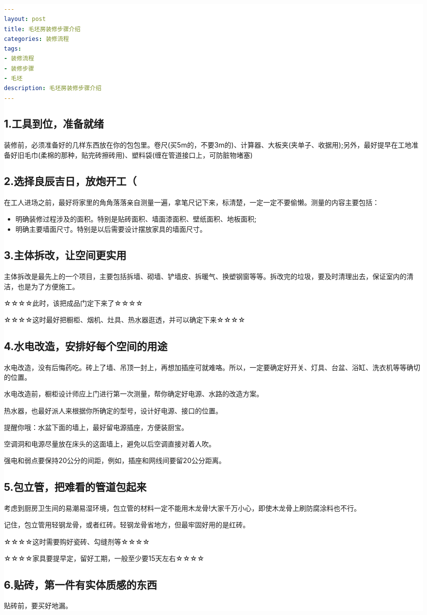 ```yaml
---
layout: post
title: 毛坯房装修步骤介绍
categories: 装修流程
tags: 
- 装修流程
- 装修步骤
- 毛坯
description: 毛坯房装修步骤介绍
---
```

 
## 1.工具到位，准备就绪
装修前，必须准备好的几样东西放在你的包包里。卷尺(买5m的，不要3m的)、计算器、大板夹(夹单子、收据用);另外，最好提早在工地准备好旧毛巾(柔棉的那种，贴完砖擦砖用)、塑料袋(缠在管道接口上，可防脏物堵塞)

## 2.选择良辰吉日，放炮开工（
在工人进场之前，最好将家里的角角落落亲自测量一遍，拿笔尺记下来，标清楚，一定一定不要偷懒。测量的内容主要包括：

- 明确装修过程涉及的面积。特别是贴砖面积、墙面漆面积、壁纸面积、地板面积;
- 明确主要墙面尺寸。特别是以后需要设计摆放家具的墙面尺寸。

## 3.主体拆改，让空间更实用  
主体拆改是最先上的一个项目，主要包括拆墙、砌墙、铲墙皮、拆暖气、换塑钢窗等等。拆改完的垃圾，要及时清理出去，保证室内的清洁，也是为了方便施工。

☆☆☆☆此时，该把成品门定下来了☆☆☆☆

☆☆☆☆这时最好把橱柜、烟机、灶具、热水器逛透，并可以确定下来☆☆☆☆

## 4.水电改造，安排好每个空间的用途 
水电改造，没有后悔药吃。砖上了墙、吊顶一封上，再想加插座可就难咯。所以，一定要确定好开关、灯具、台盆、浴缸、洗衣机等等确切的位置。

水电改造前，橱柜设计师应上门进行第一次测量，帮你确定好电源、水路的改造方案。

热水器，也最好派人来根据你所确定的型号，设计好电源、接口的位置。

提醒你哦：水盆下面的墙上，最好留电源插座，方便装厨宝。

空调洞和电源尽量放在床头的这面墙上，避免以后空调直接对着人吹。

强电和弱点要保持20公分的间距，例如，插座和网线间要留20公分距离。

## 5.包立管，把难看的管道包起来
考虑到厨房卫生间的易潮易湿环境，包立管的材料一定不能用木龙骨!大家千万小心，即使木龙骨上刷防腐涂料也不行。

记住，包立管用轻钢龙骨，或者红砖。轻钢龙骨省地方，但最牢固好用的是红砖。

☆☆☆☆这时需要购好瓷砖、勾缝剂等☆☆☆☆

☆☆☆☆家具要提早定，留好工期，一般至少要15天左右☆☆☆☆

## 6.贴砖，第一件有实体质感的东西  
贴砖前，要买好地漏。

